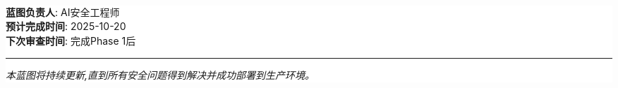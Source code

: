 
**蓝图负责人**: AI安全工程师  
**预计完成时间**: 2025-10-20  
**下次审查时间**: 完成Phase 1后

---

*本蓝图将持续更新,直到所有安全问题得到解决并成功部署到生产环境。*

